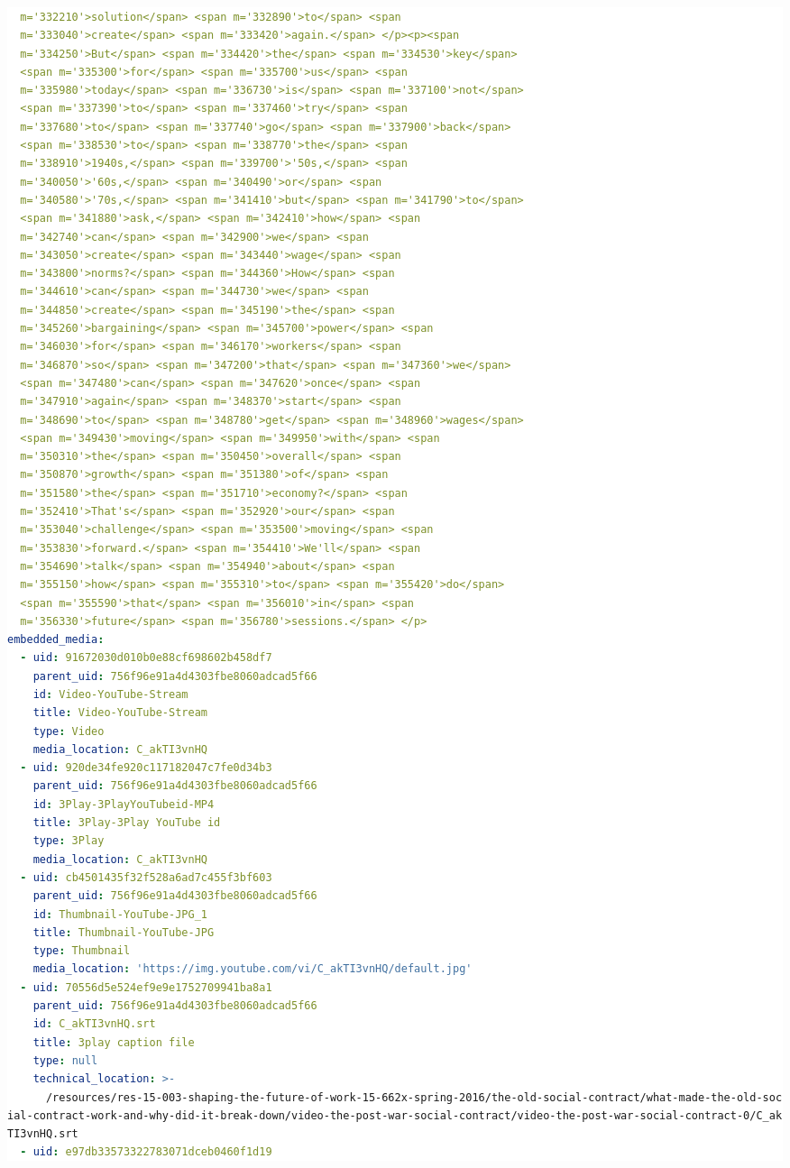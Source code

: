 ```yaml
  m='332210'>solution</span> <span m='332890'>to</span> <span
  m='333040'>create</span> <span m='333420'>again.</span> </p><p><span
  m='334250'>But</span> <span m='334420'>the</span> <span m='334530'>key</span>
  <span m='335300'>for</span> <span m='335700'>us</span> <span
  m='335980'>today</span> <span m='336730'>is</span> <span m='337100'>not</span>
  <span m='337390'>to</span> <span m='337460'>try</span> <span
  m='337680'>to</span> <span m='337740'>go</span> <span m='337900'>back</span>
  <span m='338530'>to</span> <span m='338770'>the</span> <span
  m='338910'>1940s,</span> <span m='339700'>'50s,</span> <span
  m='340050'>'60s,</span> <span m='340490'>or</span> <span
  m='340580'>'70s,</span> <span m='341410'>but</span> <span m='341790'>to</span>
  <span m='341880'>ask,</span> <span m='342410'>how</span> <span
  m='342740'>can</span> <span m='342900'>we</span> <span
  m='343050'>create</span> <span m='343440'>wage</span> <span
  m='343800'>norms?</span> <span m='344360'>How</span> <span
  m='344610'>can</span> <span m='344730'>we</span> <span
  m='344850'>create</span> <span m='345190'>the</span> <span
  m='345260'>bargaining</span> <span m='345700'>power</span> <span
  m='346030'>for</span> <span m='346170'>workers</span> <span
  m='346870'>so</span> <span m='347200'>that</span> <span m='347360'>we</span>
  <span m='347480'>can</span> <span m='347620'>once</span> <span
  m='347910'>again</span> <span m='348370'>start</span> <span
  m='348690'>to</span> <span m='348780'>get</span> <span m='348960'>wages</span>
  <span m='349430'>moving</span> <span m='349950'>with</span> <span
  m='350310'>the</span> <span m='350450'>overall</span> <span
  m='350870'>growth</span> <span m='351380'>of</span> <span
  m='351580'>the</span> <span m='351710'>economy?</span> <span
  m='352410'>That's</span> <span m='352920'>our</span> <span
  m='353040'>challenge</span> <span m='353500'>moving</span> <span
  m='353830'>forward.</span> <span m='354410'>We'll</span> <span
  m='354690'>talk</span> <span m='354940'>about</span> <span
  m='355150'>how</span> <span m='355310'>to</span> <span m='355420'>do</span>
  <span m='355590'>that</span> <span m='356010'>in</span> <span
  m='356330'>future</span> <span m='356780'>sessions.</span> </p>
embedded_media:
  - uid: 91672030d010b0e88cf698602b458df7
    parent_uid: 756f96e91a4d4303fbe8060adcad5f66
    id: Video-YouTube-Stream
    title: Video-YouTube-Stream
    type: Video
    media_location: C_akTI3vnHQ
  - uid: 920de34fe920c117182047c7fe0d34b3
    parent_uid: 756f96e91a4d4303fbe8060adcad5f66
    id: 3Play-3PlayYouTubeid-MP4
    title: 3Play-3Play YouTube id
    type: 3Play
    media_location: C_akTI3vnHQ
  - uid: cb4501435f32f528a6ad7c455f3bf603
    parent_uid: 756f96e91a4d4303fbe8060adcad5f66
    id: Thumbnail-YouTube-JPG_1
    title: Thumbnail-YouTube-JPG
    type: Thumbnail
    media_location: 'https://img.youtube.com/vi/C_akTI3vnHQ/default.jpg'
  - uid: 70556d5e524ef9e9e1752709941ba8a1
    parent_uid: 756f96e91a4d4303fbe8060adcad5f66
    id: C_akTI3vnHQ.srt
    title: 3play caption file
    type: null
    technical_location: >-
      /resources/res-15-003-shaping-the-future-of-work-15-662x-spring-2016/the-old-social-contract/what-made-the-old-social-contract-work-and-why-did-it-break-down/video-the-post-war-social-contract/video-the-post-war-social-contract-0/C_akTI3vnHQ.srt
  - uid: e97db33573322783071dceb0460f1d19
```